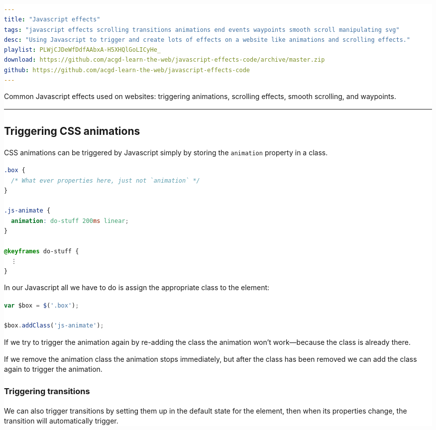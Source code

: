 ```yaml
---
title: "Javascript effects"
tags: "javascript effects scrolling transitions animations end events waypoints smooth scroll manipulating svg"
desc: "Using Javascript to trigger and create lots of effects on a website like animations and scrolling effects."
playlist: PLWjCJDeWfDdfAAbxA-H5XHQlGoLICyHe_
download: https://github.com/acgd-learn-the-web/javascript-effects-code/archive/master.zip
github: https://github.com/acgd-learn-the-web/javascript-effects-code
---
```


Common Javascript effects used on websites: triggering animations, scrolling effects, smooth scrolling, and waypoints.

---

## Triggering CSS animations

CSS animations can be triggered by Javascript simply by storing the `animation` property in a class.

```css
.box {
  /* What ever properties here, just not `animation` */
}

.js-animate {
  animation: do-stuff 200ms linear;
}

@keyframes do-stuff {
  ⋮
}
```

In our Javascript all we have to do is assign the appropriate class to the element:

```js
var $box = $('.box');

$box.addClass('js-animate');
```

If we try to trigger the animation again by re-adding the class the animation won’t work—because the class is already there.

If we remove the animation class the animation stops immediately, but after the class has been removed we can add the class again to trigger the animation.

### Triggering transitions

We can also trigger transitions by setting them up in the default state for the element, then when its properties change, the transition will automatically trigger.
